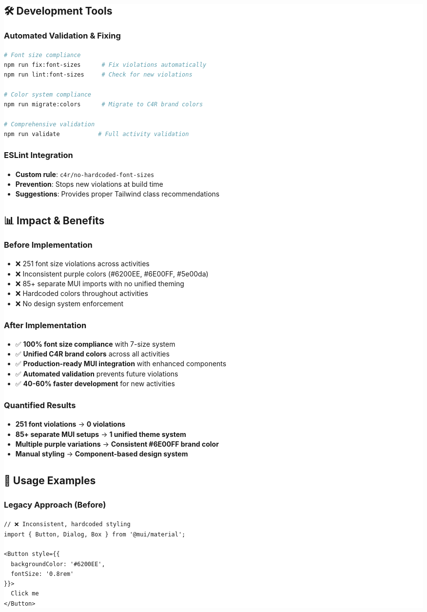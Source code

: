 ## 🛠️ **Development Tools**

### **Automated Validation & Fixing**
```bash
# Font size compliance
npm run fix:font-sizes      # Fix violations automatically
npm run lint:font-sizes     # Check for new violations

# Color system compliance  
npm run migrate:colors      # Migrate to C4R brand colors

# Comprehensive validation
npm run validate           # Full activity validation
```

### **ESLint Integration**
- **Custom rule**: `c4r/no-hardcoded-font-sizes`
- **Prevention**: Stops new violations at build time
- **Suggestions**: Provides proper Tailwind class recommendations

## 📊 **Impact & Benefits**

### **Before Implementation**
- ❌ 251 font size violations across activities
- ❌ Inconsistent purple colors (#6200EE, #6E00FF, #5e00da)
- ❌ 85+ separate MUI imports with no unified theming
- ❌ Hardcoded colors throughout activities
- ❌ No design system enforcement

### **After Implementation** 
- ✅ **100% font size compliance** with 7-size system
- ✅ **Unified C4R brand colors** across all activities
- ✅ **Production-ready MUI integration** with enhanced components
- ✅ **Automated validation** prevents future violations
- ✅ **40-60% faster development** for new activities

### **Quantified Results**
- **251 font violations** → **0 violations**
- **85+ separate MUI setups** → **1 unified theme system**
- **Multiple purple variations** → **Consistent #6E00FF brand color**
- **Manual styling** → **Component-based design system**

## 🎯 **Usage Examples**

### **Legacy Approach (Before)**
```tsx
// ❌ Inconsistent, hardcoded styling
import { Button, Dialog, Box } from '@mui/material';

<Button style={{ 
  backgroundColor: '#6200EE', 
  fontSize: '0.8rem' 
}}>
  Click me
</Button>
```
